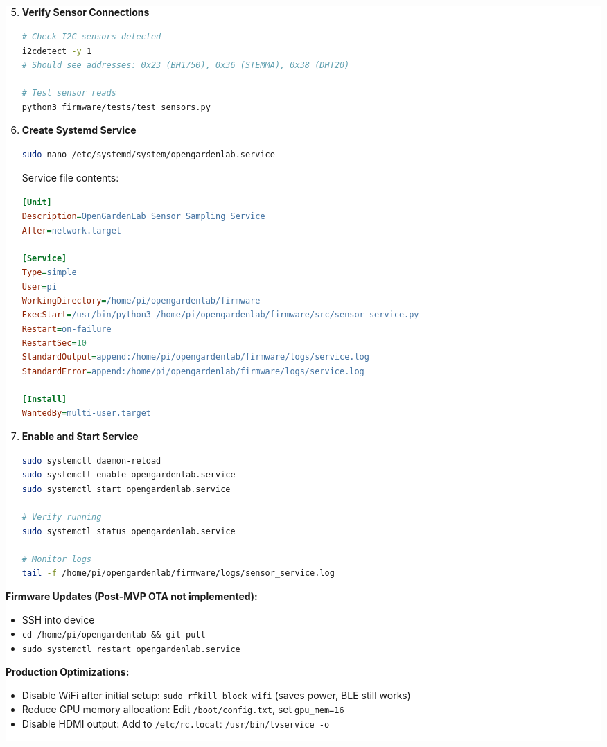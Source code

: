 5. **Verify Sensor Connections**
   ```bash
   # Check I2C sensors detected
   i2cdetect -y 1
   # Should see addresses: 0x23 (BH1750), 0x36 (STEMMA), 0x38 (DHT20)

   # Test sensor reads
   python3 firmware/tests/test_sensors.py
   ```

6. **Create Systemd Service**
   ```bash
   sudo nano /etc/systemd/system/opengardenlab.service
   ```

   Service file contents:
   ```ini
   [Unit]
   Description=OpenGardenLab Sensor Sampling Service
   After=network.target

   [Service]
   Type=simple
   User=pi
   WorkingDirectory=/home/pi/opengardenlab/firmware
   ExecStart=/usr/bin/python3 /home/pi/opengardenlab/firmware/src/sensor_service.py
   Restart=on-failure
   RestartSec=10
   StandardOutput=append:/home/pi/opengardenlab/firmware/logs/service.log
   StandardError=append:/home/pi/opengardenlab/firmware/logs/service.log

   [Install]
   WantedBy=multi-user.target
   ```

7. **Enable and Start Service**
   ```bash
   sudo systemctl daemon-reload
   sudo systemctl enable opengardenlab.service
   sudo systemctl start opengardenlab.service

   # Verify running
   sudo systemctl status opengardenlab.service

   # Monitor logs
   tail -f /home/pi/opengardenlab/firmware/logs/sensor_service.log
   ```

**Firmware Updates (Post-MVP OTA not implemented):**
- SSH into device
- `cd /home/pi/opengardenlab && git pull`
- `sudo systemctl restart opengardenlab.service`

**Production Optimizations:**
- Disable WiFi after initial setup: `sudo rfkill block wifi` (saves power, BLE still works)
- Reduce GPU memory allocation: Edit `/boot/config.txt`, set `gpu_mem=16`
- Disable HDMI output: Add to `/etc/rc.local`: `/usr/bin/tvservice -o`

---